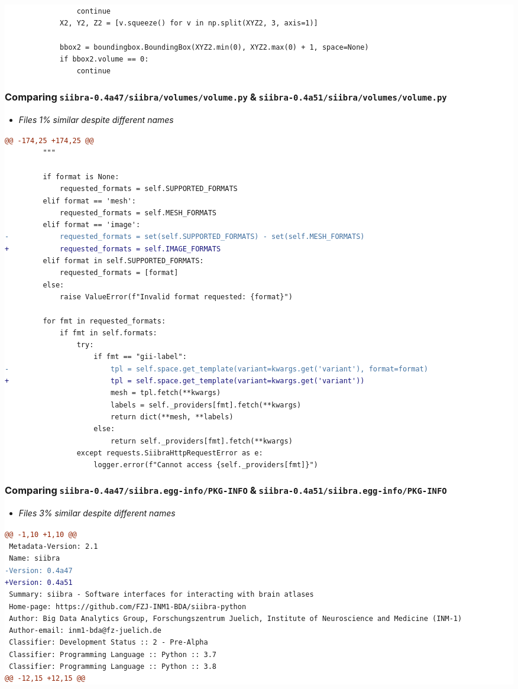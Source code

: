 ```diff
                 continue
             X2, Y2, Z2 = [v.squeeze() for v in np.split(XYZ2, 3, axis=1)]
 
             bbox2 = boundingbox.BoundingBox(XYZ2.min(0), XYZ2.max(0) + 1, space=None)
             if bbox2.volume == 0:
                 continue
```

### Comparing `siibra-0.4a47/siibra/volumes/volume.py` & `siibra-0.4a51/siibra/volumes/volume.py`

 * *Files 1% similar despite different names*

```diff
@@ -174,25 +174,25 @@
         """
 
         if format is None:
             requested_formats = self.SUPPORTED_FORMATS
         elif format == 'mesh':
             requested_formats = self.MESH_FORMATS
         elif format == 'image':
-            requested_formats = set(self.SUPPORTED_FORMATS) - set(self.MESH_FORMATS)
+            requested_formats = self.IMAGE_FORMATS
         elif format in self.SUPPORTED_FORMATS:
             requested_formats = [format]
         else:
             raise ValueError(f"Invalid format requested: {format}")
 
         for fmt in requested_formats:
             if fmt in self.formats:
                 try:
                     if fmt == "gii-label":
-                        tpl = self.space.get_template(variant=kwargs.get('variant'), format=format)
+                        tpl = self.space.get_template(variant=kwargs.get('variant'))
                         mesh = tpl.fetch(**kwargs)
                         labels = self._providers[fmt].fetch(**kwargs)
                         return dict(**mesh, **labels)
                     else:
                         return self._providers[fmt].fetch(**kwargs)
                 except requests.SiibraHttpRequestError as e:
                     logger.error(f"Cannot access {self._providers[fmt]}")
```

### Comparing `siibra-0.4a47/siibra.egg-info/PKG-INFO` & `siibra-0.4a51/siibra.egg-info/PKG-INFO`

 * *Files 3% similar despite different names*

```diff
@@ -1,10 +1,10 @@
 Metadata-Version: 2.1
 Name: siibra
-Version: 0.4a47
+Version: 0.4a51
 Summary: siibra - Software interfaces for interacting with brain atlases
 Home-page: https://github.com/FZJ-INM1-BDA/siibra-python
 Author: Big Data Analytics Group, Forschungszentrum Juelich, Institute of Neuroscience and Medicine (INM-1)
 Author-email: inm1-bda@fz-juelich.de
 Classifier: Development Status :: 2 - Pre-Alpha
 Classifier: Programming Language :: Python :: 3.7
 Classifier: Programming Language :: Python :: 3.8
@@ -12,15 +12,15 @@
```